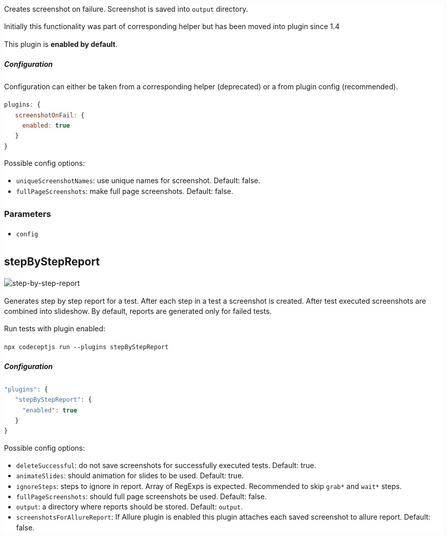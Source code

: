 Creates screenshot on failure. Screenshot is saved into `output` directory.

Initially this functionality was part of corresponding helper but has been moved into plugin since 1.4

This plugin is **enabled by default**.

##### Configuration

Configuration can either be taken from a corresponding helper (deprecated) or a from plugin config (recommended).

```js
plugins: {
   screenshotOnFail: {
     enabled: true
   }
}
```

Possible config options:

-   `uniqueScreenshotNames`: use unique names for screenshot. Default: false.
-   `fullPageScreenshots`: make full page screenshots. Default: false.

### Parameters

-   `config`  

## stepByStepReport

![step-by-step-report][7]

Generates step by step report for a test.
After each step in a test a screenshot is created. After test executed screenshots are combined into slideshow.
By default, reports are generated only for failed tests.

Run tests with plugin enabled:

    npx codeceptjs run --plugins stepByStepReport

##### Configuration

```js
"plugins": {
   "stepByStepReport": {
     "enabled": true
   }
}
```

Possible config options:

-   `deleteSuccessful`: do not save screenshots for successfully executed tests. Default: true.
-   `animateSlides`: should animation for slides to be used. Default: true.
-   `ignoreSteps`: steps to ignore in report. Array of RegExps is expected. Recommended to skip `grab*` and `wait*` steps.
-   `fullPageScreenshots`: should full page screenshots be used. Default: false.
-   `output`: a directory where reports should be stored. Default: `output`.
-   `screenshotsForAllureReport`: If Allure plugin is enabled this plugin attaches each saved screenshot to allure report. Default: false.


[1]: https://user-images.githubusercontent.com/220264/45676511-8e052800-bb3a-11e8-8cbb-db5f73de2add.png
[2]: https://github.com/allure-framework/allure2/blob/master/plugins/screen-diff-plugin/README.md
[3]: https://codecept.io/locators#custom-locators
[4]: https://github.com/GoogleChrome/puppeteer/blob/v1.12.2/docs/api.md#class-coverage
[5]: https://github.com/istanbuljs/puppeteer-to-istanbul
[6]: https://github.com/gotwarlost/istanbul
[7]: https://codecept.io/img/codeceptjs-slideshow.gif
[8]: https://webdriver.io
[9]: https://webdriver.io/docs/selenium-standalone-service.html
[10]: https://webdriver.io/docs/sauce-service.html